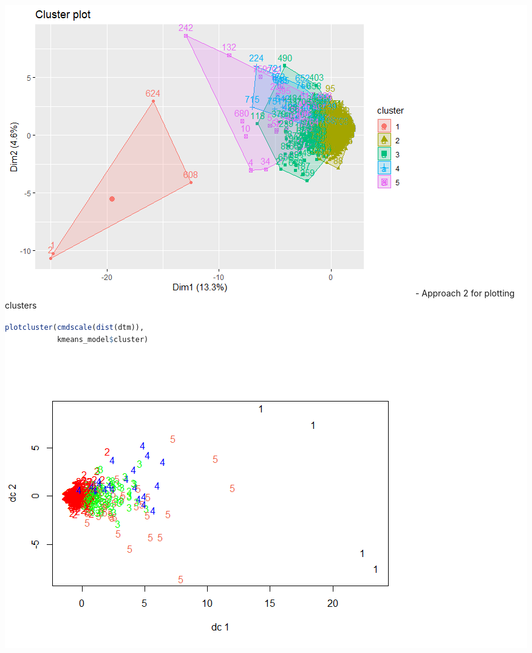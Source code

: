 ![](04_KMeans_n_SphericalKMeans_files/figure-gfm/6.%20Plot%20the%20clusters.%20It%20might%20not%20be%20of%20much%20help%20if%20all%20the%20documents%20are%20mapped%20to%20one%20cluster-1.png) -
Approach 2 for plotting clusters

``` r
plotcluster(cmdscale(dist(dtm)), 
            kmeans_model$cluster)
```

![](04_KMeans_n_SphericalKMeans_files/figure-gfm/6.%20Plot%20the%20clusters%20through%20distance%20measures.-1.png)
